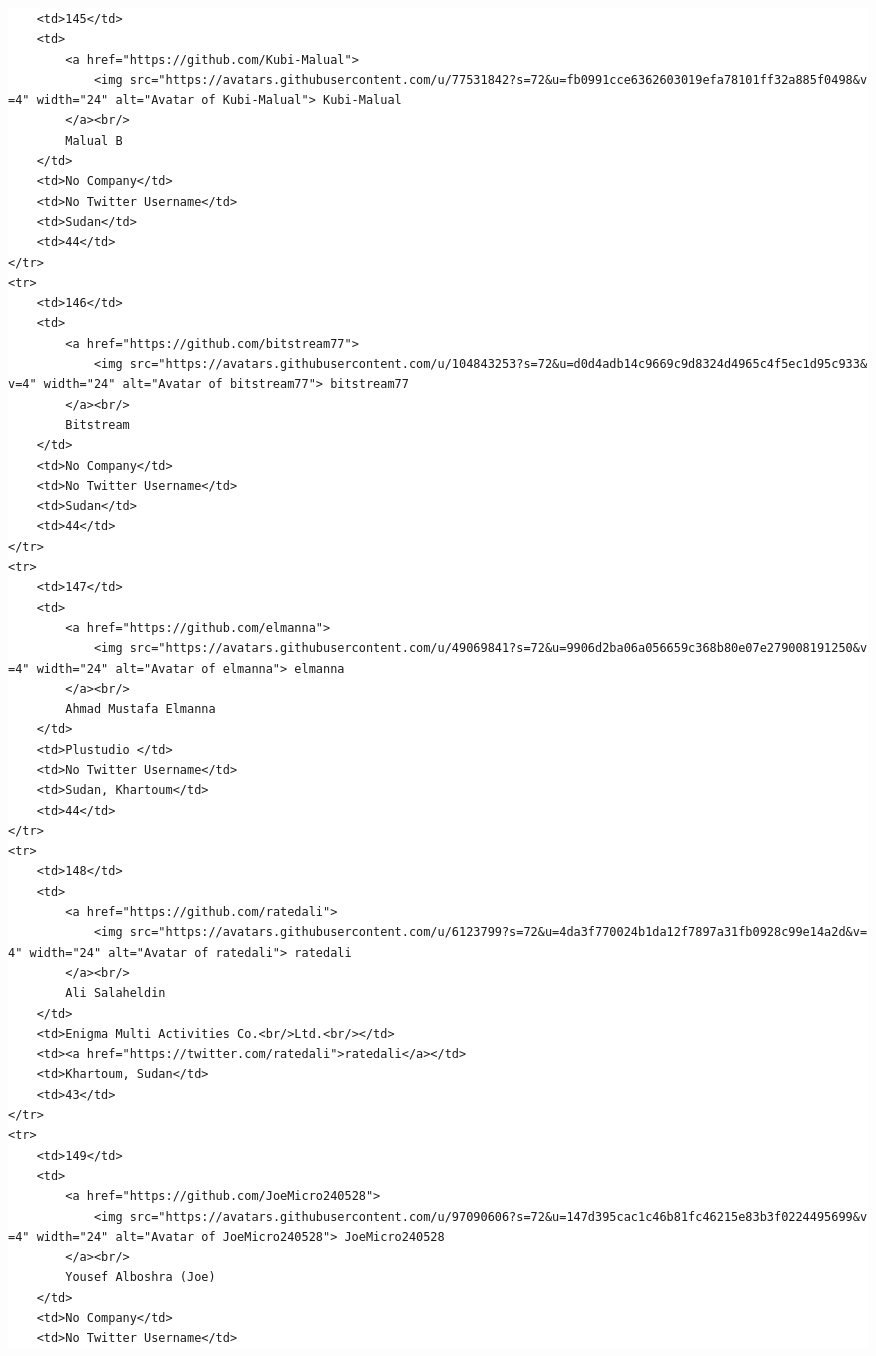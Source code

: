 		<td>145</td>
		<td>
			<a href="https://github.com/Kubi-Malual">
				<img src="https://avatars.githubusercontent.com/u/77531842?s=72&u=fb0991cce6362603019efa78101ff32a885f0498&v=4" width="24" alt="Avatar of Kubi-Malual"> Kubi-Malual
			</a><br/>
			Malual B
		</td>
		<td>No Company</td>
		<td>No Twitter Username</td>
		<td>Sudan</td>
		<td>44</td>
	</tr>
	<tr>
		<td>146</td>
		<td>
			<a href="https://github.com/bitstream77">
				<img src="https://avatars.githubusercontent.com/u/104843253?s=72&u=d0d4adb14c9669c9d8324d4965c4f5ec1d95c933&v=4" width="24" alt="Avatar of bitstream77"> bitstream77
			</a><br/>
			Bitstream
		</td>
		<td>No Company</td>
		<td>No Twitter Username</td>
		<td>Sudan</td>
		<td>44</td>
	</tr>
	<tr>
		<td>147</td>
		<td>
			<a href="https://github.com/elmanna">
				<img src="https://avatars.githubusercontent.com/u/49069841?s=72&u=9906d2ba06a056659c368b80e07e279008191250&v=4" width="24" alt="Avatar of elmanna"> elmanna
			</a><br/>
			Ahmad Mustafa Elmanna
		</td>
		<td>Plustudio </td>
		<td>No Twitter Username</td>
		<td>Sudan, Khartoum</td>
		<td>44</td>
	</tr>
	<tr>
		<td>148</td>
		<td>
			<a href="https://github.com/ratedali">
				<img src="https://avatars.githubusercontent.com/u/6123799?s=72&u=4da3f770024b1da12f7897a31fb0928c99e14a2d&v=4" width="24" alt="Avatar of ratedali"> ratedali
			</a><br/>
			Ali Salaheldin
		</td>
		<td>Enigma Multi Activities Co.<br/>Ltd.<br/></td>
		<td><a href="https://twitter.com/ratedali">ratedali</a></td>
		<td>Khartoum, Sudan</td>
		<td>43</td>
	</tr>
	<tr>
		<td>149</td>
		<td>
			<a href="https://github.com/JoeMicro240528">
				<img src="https://avatars.githubusercontent.com/u/97090606?s=72&u=147d395cac1c46b81fc46215e83b3f0224495699&v=4" width="24" alt="Avatar of JoeMicro240528"> JoeMicro240528
			</a><br/>
			Yousef Alboshra (Joe)
		</td>
		<td>No Company</td>
		<td>No Twitter Username</td>